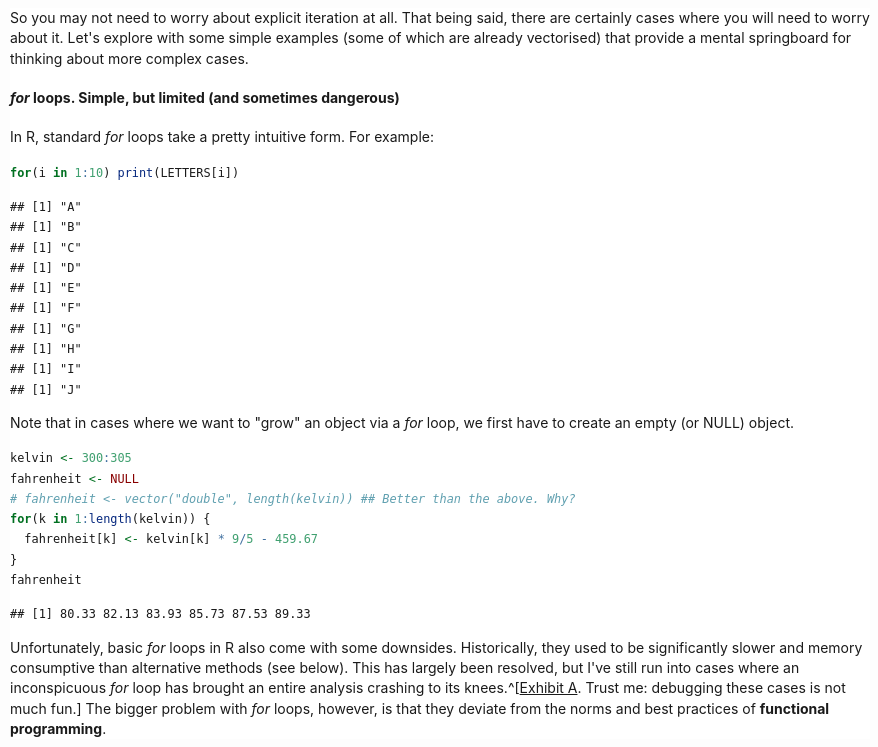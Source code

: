 <div data-pagedtable="false">
  <script data-pagedtable-source type="application/json">
{"columns":[{"label":["value"],"name":[1],"type":["dbl"],"align":["right"]},{"label":["value_squared"],"name":[2],"type":["dbl"],"align":["right"]}],"data":[{"1":"2","2":"4"},{"1":"4","2":"16"}],"options":{"columns":{"min":{},"max":[10]},"rows":{"min":[10],"max":[10]},"pages":{}}}
  </script>
</div>

So you may not need to worry about explicit iteration at all. That being said, there are certainly cases where you will need to worry about it. Let's explore with some simple examples (some of which are already vectorised) that provide a mental springboard for thinking about more complex cases.

#### *for* loops. Simple, but limited (and sometimes dangerous)

In R, standard *for* loops take a pretty intuitive form. For example:


```r
for(i in 1:10) print(LETTERS[i])
```

```
## [1] "A"
## [1] "B"
## [1] "C"
## [1] "D"
## [1] "E"
## [1] "F"
## [1] "G"
## [1] "H"
## [1] "I"
## [1] "J"
```

Note that in cases where we want to "grow" an object via a *for* loop, we first have to create an empty (or NULL) object.


```r
kelvin <- 300:305
fahrenheit <- NULL
# fahrenheit <- vector("double", length(kelvin)) ## Better than the above. Why?
for(k in 1:length(kelvin)) {
  fahrenheit[k] <- kelvin[k] * 9/5 - 459.67
}
fahrenheit
```

```
## [1] 80.33 82.13 83.93 85.73 87.53 89.33
```

Unfortunately, basic *for* loops in R also come with some downsides. Historically, they used to be significantly slower and memory consumptive than alternative methods (see below). This has largely been resolved, but I've still run into cases where an inconspicuous *for* loop has brought an entire analysis crashing to its knees.^[[Exhibit A](https://github.com/grantmcdermott/bycatch/commit/18dbed157f0762bf4b44dfee437d6f319561c160). Trust me: debugging these cases is not much fun.] The bigger problem with *for* loops, however, is that they deviate from the norms and best practices of **functional programming**. 

